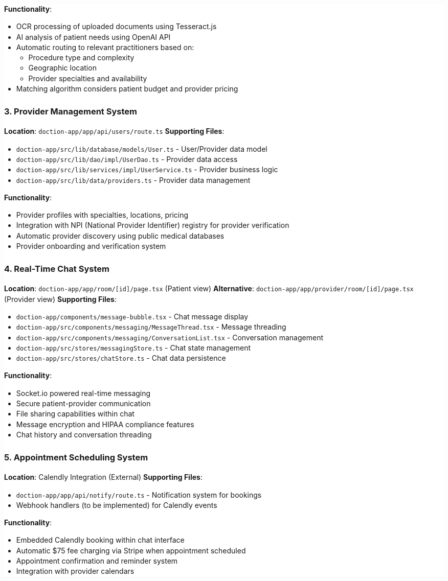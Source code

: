 **Functionality**:
- OCR processing of uploaded documents using Tesseract.js
- AI analysis of patient needs using OpenAI API
- Automatic routing to relevant practitioners based on:
  - Procedure type and complexity
  - Geographic location
  - Provider specialties and availability
- Matching algorithm considers patient budget and provider pricing

### **3. Provider Management System**
**Location**: `doction-app/app/api/users/route.ts`
**Supporting Files**:
- `doction-app/src/lib/database/models/User.ts` - User/Provider data model
- `doction-app/src/lib/dao/impl/UserDao.ts` - Provider data access
- `doction-app/src/lib/services/impl/UserService.ts` - Provider business logic
- `doction-app/src/lib/data/providers.ts` - Provider data management

**Functionality**:
- Provider profiles with specialties, locations, pricing
- Integration with NPI (National Provider Identifier) registry for provider verification
- Automatic provider discovery using public medical databases
- Provider onboarding and verification system

### **4. Real-Time Chat System**
**Location**: `doction-app/app/room/[id]/page.tsx` (Patient view)
**Alternative**: `doction-app/app/provider/room/[id]/page.tsx` (Provider view)
**Supporting Files**:
- `doction-app/components/message-bubble.tsx` - Chat message display
- `doction-app/src/components/messaging/MessageThread.tsx` - Message threading
- `doction-app/src/components/messaging/ConversationList.tsx` - Conversation management
- `doction-app/src/stores/messagingStore.ts` - Chat state management
- `doction-app/src/stores/chatStore.ts` - Chat data persistence

**Functionality**:
- Socket.io powered real-time messaging
- Secure patient-provider communication
- File sharing capabilities within chat
- Message encryption and HIPAA compliance features
- Chat history and conversation threading

### **5. Appointment Scheduling System**
**Location**: Calendly Integration (External)
**Supporting Files**:
- `doction-app/app/api/notify/route.ts` - Notification system for bookings
- Webhook handlers (to be implemented) for Calendly events

**Functionality**:
- Embedded Calendly booking within chat interface
- Automatic $75 fee charging via Stripe when appointment scheduled
- Appointment confirmation and reminder system
- Integration with provider calendars

